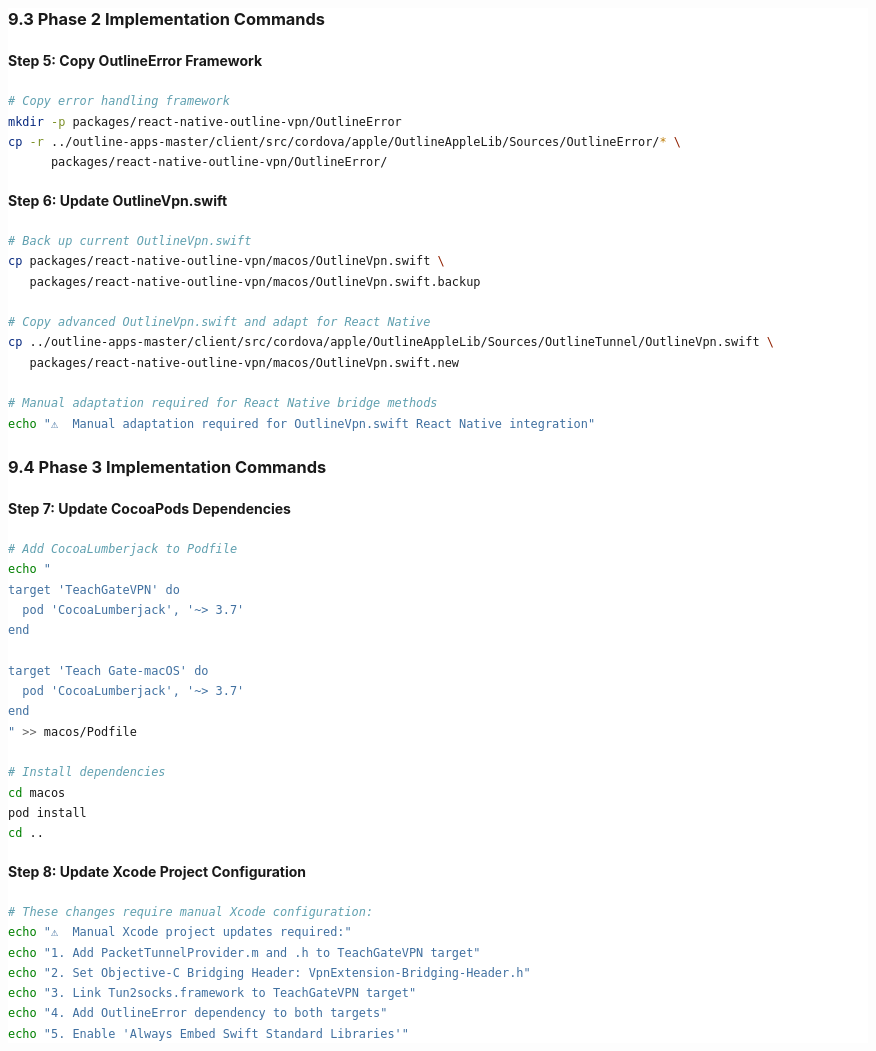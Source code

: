 ### 9.3 Phase 2 Implementation Commands

#### **Step 5: Copy OutlineError Framework**

```bash
# Copy error handling framework
mkdir -p packages/react-native-outline-vpn/OutlineError
cp -r ../outline-apps-master/client/src/cordova/apple/OutlineAppleLib/Sources/OutlineError/* \
      packages/react-native-outline-vpn/OutlineError/
```

#### **Step 6: Update OutlineVpn.swift**

```bash
# Back up current OutlineVpn.swift
cp packages/react-native-outline-vpn/macos/OutlineVpn.swift \
   packages/react-native-outline-vpn/macos/OutlineVpn.swift.backup

# Copy advanced OutlineVpn.swift and adapt for React Native
cp ../outline-apps-master/client/src/cordova/apple/OutlineAppleLib/Sources/OutlineTunnel/OutlineVpn.swift \
   packages/react-native-outline-vpn/macos/OutlineVpn.swift.new

# Manual adaptation required for React Native bridge methods
echo "⚠️  Manual adaptation required for OutlineVpn.swift React Native integration"
```

### 9.4 Phase 3 Implementation Commands

#### **Step 7: Update CocoaPods Dependencies**

```bash
# Add CocoaLumberjack to Podfile
echo "
target 'TeachGateVPN' do
  pod 'CocoaLumberjack', '~> 3.7'
end

target 'Teach Gate-macOS' do
  pod 'CocoaLumberjack', '~> 3.7'
end
" >> macos/Podfile

# Install dependencies
cd macos
pod install
cd ..
```

#### **Step 8: Update Xcode Project Configuration**

```bash
# These changes require manual Xcode configuration:
echo "⚠️  Manual Xcode project updates required:"
echo "1. Add PacketTunnelProvider.m and .h to TeachGateVPN target"
echo "2. Set Objective-C Bridging Header: VpnExtension-Bridging-Header.h"
echo "3. Link Tun2socks.framework to TeachGateVPN target"
echo "4. Add OutlineError dependency to both targets"
echo "5. Enable 'Always Embed Swift Standard Libraries'"
```
